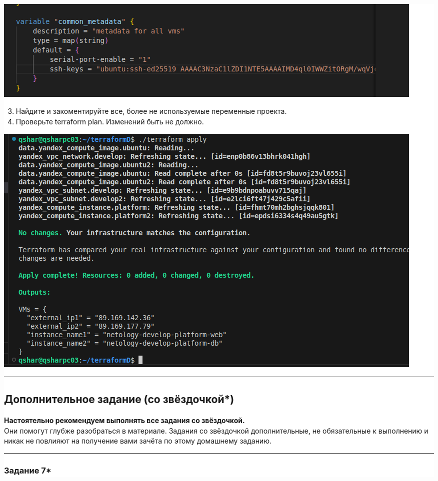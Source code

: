 ![hw_02](https://github.com/Qshar1408/hw_02/blob/main/img/hw_02_016.png)
  
3. Найдите и закоментируйте все, более не используемые переменные проекта.
4. Проверьте terraform plan. Изменений быть не должно.

![hw_02](https://github.com/Qshar1408/hw_02/blob/main/img/hw_02_017.png)

------

## Дополнительное задание (со звёздочкой*)

**Настоятельно рекомендуем выполнять все задания со звёздочкой.**   
Они помогут глубже разобраться в материале. Задания со звёздочкой дополнительные, не обязательные к выполнению и никак не повлияют на получение вами зачёта по этому домашнему заданию. 


------
### Задание 7*
